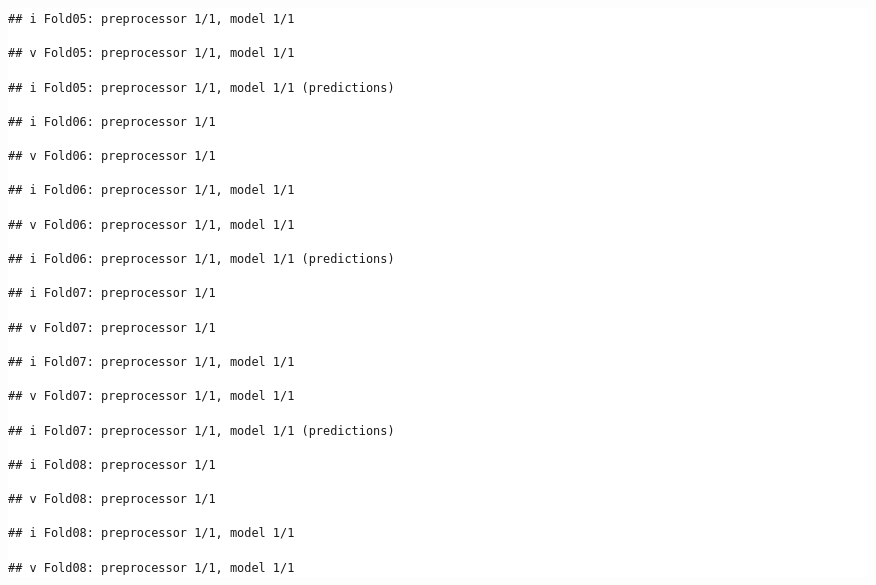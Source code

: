 ```
## i Fold05: preprocessor 1/1, model 1/1
```

```
## v Fold05: preprocessor 1/1, model 1/1
```

```
## i Fold05: preprocessor 1/1, model 1/1 (predictions)
```

```
## i Fold06: preprocessor 1/1
```

```
## v Fold06: preprocessor 1/1
```

```
## i Fold06: preprocessor 1/1, model 1/1
```

```
## v Fold06: preprocessor 1/1, model 1/1
```

```
## i Fold06: preprocessor 1/1, model 1/1 (predictions)
```

```
## i Fold07: preprocessor 1/1
```

```
## v Fold07: preprocessor 1/1
```

```
## i Fold07: preprocessor 1/1, model 1/1
```

```
## v Fold07: preprocessor 1/1, model 1/1
```

```
## i Fold07: preprocessor 1/1, model 1/1 (predictions)
```

```
## i Fold08: preprocessor 1/1
```

```
## v Fold08: preprocessor 1/1
```

```
## i Fold08: preprocessor 1/1, model 1/1
```

```
## v Fold08: preprocessor 1/1, model 1/1
```
